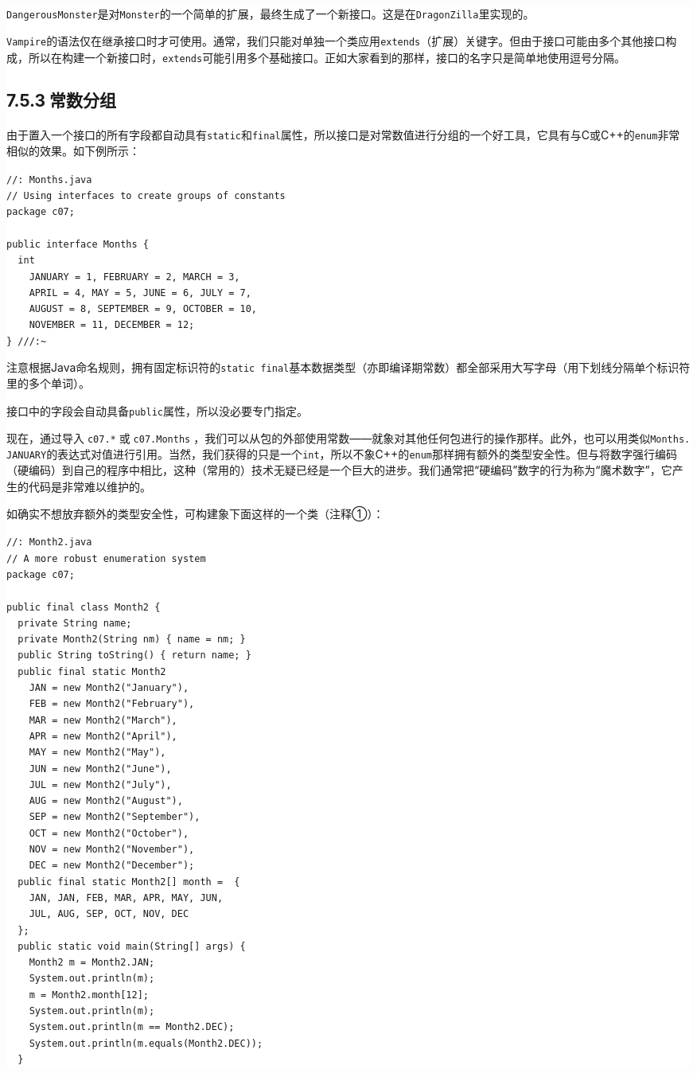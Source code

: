 `DangerousMonster`是对`Monster`的一个简单的扩展，最终生成了一个新接口。这是在`DragonZilla`里实现的。

`Vampire`的语法仅在继承接口时才可使用。通常，我们只能对单独一个类应用`extends`（扩展）关键字。但由于接口可能由多个其他接口构成，所以在构建一个新接口时，`extends`可能引用多个基础接口。正如大家看到的那样，接口的名字只是简单地使用逗号分隔。

## 7.5.3 常数分组

由于置入一个接口的所有字段都自动具有`static`和`final`属性，所以接口是对常数值进行分组的一个好工具，它具有与C或C++的`enum`非常相似的效果。如下例所示：

```
//: Months.java
// Using interfaces to create groups of constants
package c07;

public interface Months {
  int
    JANUARY = 1, FEBRUARY = 2, MARCH = 3,
    APRIL = 4, MAY = 5, JUNE = 6, JULY = 7,
    AUGUST = 8, SEPTEMBER = 9, OCTOBER = 10,
    NOVEMBER = 11, DECEMBER = 12;
} ///:~
```

注意根据Java命名规则，拥有固定标识符的`static final`基本数据类型（亦即编译期常数）都全部采用大写字母（用下划线分隔单个标识符里的多个单词）。

接口中的字段会自动具备`public`属性，所以没必要专门指定。

现在，通过导入 `c07.*` 或 `c07.Months` ，我们可以从包的外部使用常数——就象对其他任何包进行的操作那样。此外，也可以用类似`Months.JANUARY`的表达式对值进行引用。当然，我们获得的只是一个`int`，所以不象C++的`enum`那样拥有额外的类型安全性。但与将数字强行编码（硬编码）到自己的程序中相比，这种（常用的）技术无疑已经是一个巨大的进步。我们通常把“硬编码”数字的行为称为“魔术数字”，它产生的代码是非常难以维护的。

如确实不想放弃额外的类型安全性，可构建象下面这样的一个类（注释①）：

```
//: Month2.java
// A more robust enumeration system
package c07;

public final class Month2 {
  private String name;
  private Month2(String nm) { name = nm; }
  public String toString() { return name; }
  public final static Month2
    JAN = new Month2("January"),
    FEB = new Month2("February"),
    MAR = new Month2("March"),
    APR = new Month2("April"),
    MAY = new Month2("May"),
    JUN = new Month2("June"),
    JUL = new Month2("July"),
    AUG = new Month2("August"),
    SEP = new Month2("September"),
    OCT = new Month2("October"),
    NOV = new Month2("November"),
    DEC = new Month2("December");
  public final static Month2[] month =  {
    JAN, JAN, FEB, MAR, APR, MAY, JUN,
    JUL, AUG, SEP, OCT, NOV, DEC
  };
  public static void main(String[] args) {
    Month2 m = Month2.JAN;
    System.out.println(m);
    m = Month2.month[12];
    System.out.println(m);
    System.out.println(m == Month2.DEC);
    System.out.println(m.equals(Month2.DEC));
  }
```